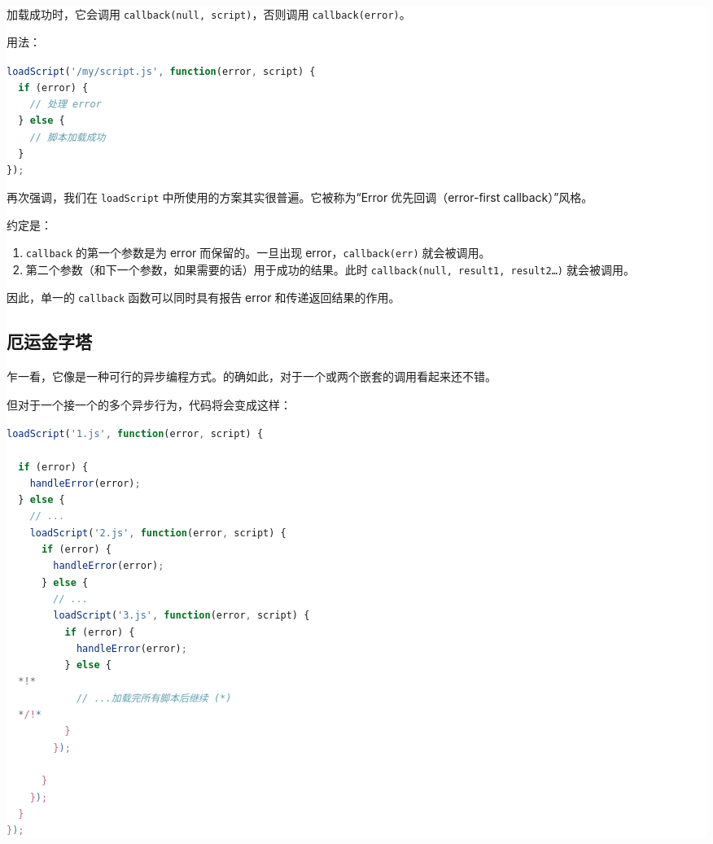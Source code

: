 加载成功时，它会调用 `callback(null, script)`，否则调用 `callback(error)`。

用法：
```js
loadScript('/my/script.js', function(error, script) {
  if (error) {
    // 处理 error
  } else {
    // 脚本加载成功
  }
});
```

再次强调，我们在 `loadScript` 中所使用的方案其实很普遍。它被称为“Error 优先回调（error-first callback）”风格。

约定是：
1. `callback` 的第一个参数是为 error 而保留的。一旦出现 error，`callback(err)` 就会被调用。
2. 第二个参数（和下一个参数，如果需要的话）用于成功的结果。此时 `callback(null, result1, result2…)` 就会被调用。

因此，单一的 `callback` 函数可以同时具有报告 error 和传递返回结果的作用。

## 厄运金字塔

乍一看，它像是一种可行的异步编程方式。的确如此，对于一个或两个嵌套的调用看起来还不错。

但对于一个接一个的多个异步行为，代码将会变成这样：

```js
loadScript('1.js', function(error, script) {

  if (error) {
    handleError(error);
  } else {
    // ...
    loadScript('2.js', function(error, script) {
      if (error) {
        handleError(error);
      } else {
        // ...
        loadScript('3.js', function(error, script) {
          if (error) {
            handleError(error);
          } else {
  *!*
            // ...加载完所有脚本后继续 (*)
  */!*
          }
        });

      }
    });
  }
});
```

